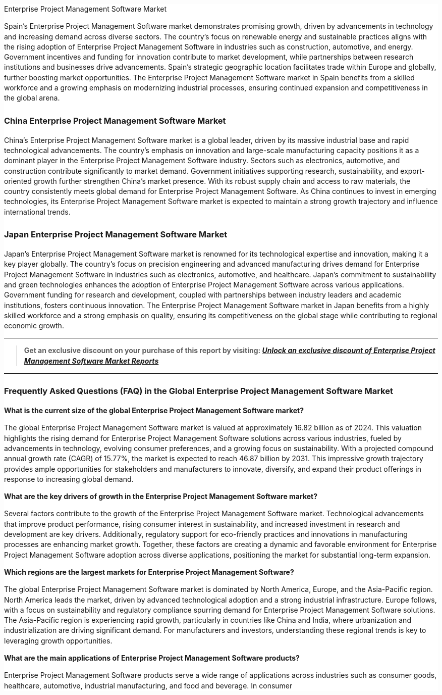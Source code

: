 Enterprise Project Management Software Market</h3><p>Spain&rsquo;s Enterprise Project Management Software market demonstrates promising growth, driven by advancements in technology and increasing demand across diverse sectors. The country&rsquo;s focus on renewable energy and sustainable practices aligns with the rising adoption of Enterprise Project Management Software in industries such as construction, automotive, and energy. Government incentives and funding for innovation contribute to market development, while partnerships between research institutions and businesses drive advancements. Spain&rsquo;s strategic geographic location facilitates trade within Europe and globally, further boosting market opportunities. The Enterprise Project Management Software market in Spain benefits from a skilled workforce and a growing emphasis on modernizing industrial processes, ensuring continued expansion and competitiveness in the global arena.</p><h3>China Enterprise Project Management Software Market</h3><p>China&rsquo;s Enterprise Project Management Software market is a global leader, driven by its massive industrial base and rapid technological advancements. The country&rsquo;s emphasis on innovation and large-scale manufacturing capacity positions it as a dominant player in the Enterprise Project Management Software industry. Sectors such as electronics, automotive, and construction contribute significantly to market demand. Government initiatives supporting research, sustainability, and export-oriented growth further strengthen China&rsquo;s market presence. With its robust supply chain and access to raw materials, the country consistently meets global demand for Enterprise Project Management Software. As China continues to invest in emerging technologies, its Enterprise Project Management Software market is expected to maintain a strong growth trajectory and influence international trends.</p><h3>Japan Enterprise Project Management Software Market</h3><p>Japan&rsquo;s Enterprise Project Management Software market is renowned for its technological expertise and innovation, making it a key player globally. The country&rsquo;s focus on precision engineering and advanced manufacturing drives demand for Enterprise Project Management Software in industries such as electronics, automotive, and healthcare. Japan&rsquo;s commitment to sustainability and green technologies enhances the adoption of Enterprise Project Management Software across various applications. Government funding for research and development, coupled with partnerships between industry leaders and academic institutions, fosters continuous innovation. The Enterprise Project Management Software market in Japan benefits from a highly skilled workforce and a strong emphasis on quality, ensuring its competitiveness on the global stage while contributing to regional economic growth.</p><hr /><blockquote><p><strong>Get an exclusive discount on your purchase of this report by visiting: <em><a href="://marketresearchpulse.com/ask-for-discount/130074?utm_source=Github&amp;utm_medium=026">Unlock an exclusive discount of Enterprise Project Management Software Market Reports</a></em>&nbsp;</strong></p></blockquote><hr /><h3>Frequently Asked Questions (FAQ) in the Global Enterprise Project Management Software Market</h3><p><strong>What is the current size of the global Enterprise Project Management Software market?</strong></p><p>The global Enterprise Project Management Software market is valued at approximately 16.82 billion as of 2024. This valuation highlights the rising demand for Enterprise Project Management Software solutions across various industries, fueled by advancements in technology, evolving consumer preferences, and a growing focus on sustainability. With a projected compound annual growth rate (CAGR) of 15.77%, the market is expected to reach 46.87 billion by 2031. This impressive growth trajectory provides ample opportunities for stakeholders and manufacturers to innovate, diversify, and expand their product offerings in response to increasing global demand.</p><p><strong>What are the key drivers of growth in the Enterprise Project Management Software market?</strong></p><p>Several factors contribute to the growth of the Enterprise Project Management Software market. Technological advancements that improve product performance, rising consumer interest in sustainability, and increased investment in research and development are key drivers. Additionally, regulatory support for eco-friendly practices and innovations in manufacturing processes are enhancing market growth. Together, these factors are creating a dynamic and favorable environment for Enterprise Project Management Software adoption across diverse applications, positioning the market for substantial long-term expansion.</p><p><strong>Which regions are the largest markets for Enterprise Project Management Software?</strong></p><p>The global Enterprise Project Management Software market is dominated by North America, Europe, and the Asia-Pacific region. North America leads the market, driven by advanced technological adoption and a strong industrial infrastructure. Europe follows, with a focus on sustainability and regulatory compliance spurring demand for Enterprise Project Management Software solutions. The Asia-Pacific region is experiencing rapid growth, particularly in countries like China and India, where urbanization and industrialization are driving significant demand. For manufacturers and investors, understanding these regional trends is key to leveraging growth opportunities.</p><p><strong>What are the main applications of Enterprise Project Management Software products?</strong></p><p>Enterprise Project Management Software products serve a wide range of applications across industries such as consumer goods, healthcare, automotive, industrial manufacturing, and food and beverage. In consumer